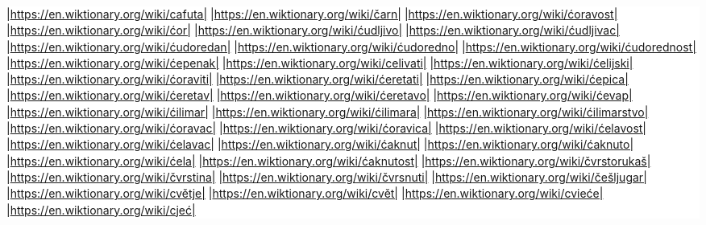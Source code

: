 |https://en.wiktionary.org/wiki/cafuta|
|https://en.wiktionary.org/wiki/čarn|
|https://en.wiktionary.org/wiki/ćoravost|
|https://en.wiktionary.org/wiki/ćor|
|https://en.wiktionary.org/wiki/ćudljivo|
|https://en.wiktionary.org/wiki/ćudljivac|
|https://en.wiktionary.org/wiki/ćudoredan|
|https://en.wiktionary.org/wiki/ćudoredno|
|https://en.wiktionary.org/wiki/ćudorednost|
|https://en.wiktionary.org/wiki/ćepenak|
|https://en.wiktionary.org/wiki/celivati|
|https://en.wiktionary.org/wiki/ćelijski|
|https://en.wiktionary.org/wiki/ćoraviti|
|https://en.wiktionary.org/wiki/ćeretati|
|https://en.wiktionary.org/wiki/ćepica|
|https://en.wiktionary.org/wiki/ćeretav|
|https://en.wiktionary.org/wiki/ćeretavo|
|https://en.wiktionary.org/wiki/ćevap|
|https://en.wiktionary.org/wiki/ćilimar|
|https://en.wiktionary.org/wiki/ćilimara|
|https://en.wiktionary.org/wiki/ćilimarstvo|
|https://en.wiktionary.org/wiki/ćoravac|
|https://en.wiktionary.org/wiki/ćoravica|
|https://en.wiktionary.org/wiki/ćelavost|
|https://en.wiktionary.org/wiki/ćelavac|
|https://en.wiktionary.org/wiki/ćaknut|
|https://en.wiktionary.org/wiki/ćaknuto|
|https://en.wiktionary.org/wiki/ćela|
|https://en.wiktionary.org/wiki/ćaknutost|
|https://en.wiktionary.org/wiki/čvrstorukaš|
|https://en.wiktionary.org/wiki/čvrstina|
|https://en.wiktionary.org/wiki/čvrsnuti|
|https://en.wiktionary.org/wiki/češljugar|
|https://en.wiktionary.org/wiki/cvětje|
|https://en.wiktionary.org/wiki/cvět|
|https://en.wiktionary.org/wiki/cvieće|
|https://en.wiktionary.org/wiki/cjeć|